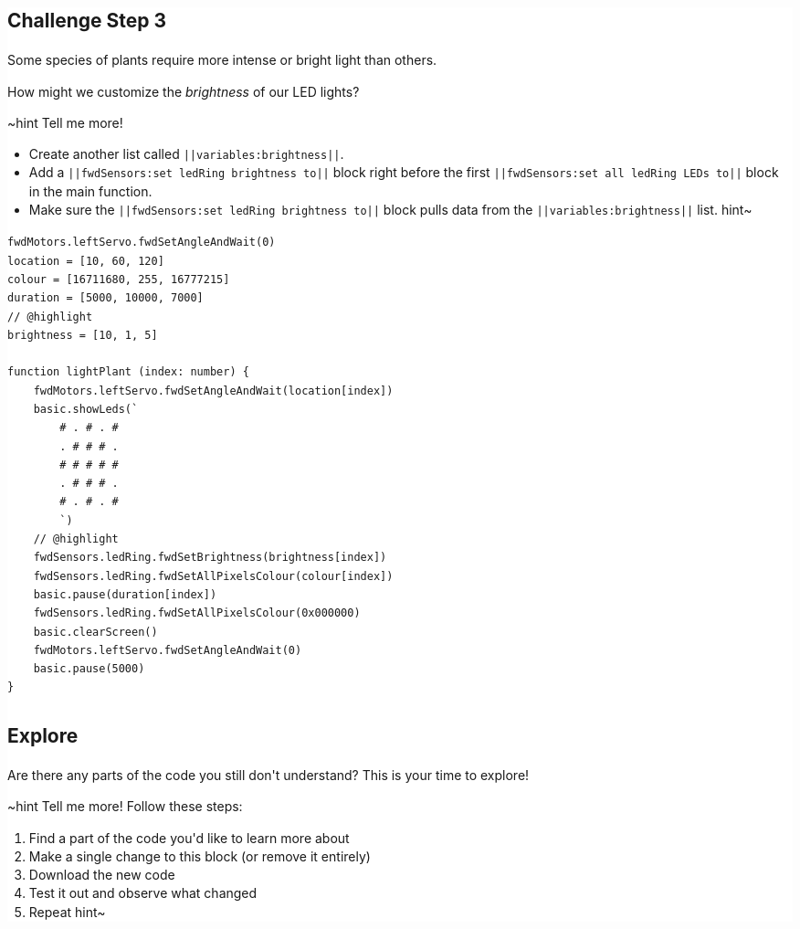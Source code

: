 ## Challenge Step 3
Some species of plants require more intense or bright light than others.

How might we customize the _brightness_ of our LED lights?

~hint Tell me more!
- Create another list called ``||variables:brightness||``.
- Add a ``||fwdSensors:set ledRing brightness to||`` block right before the first ``||fwdSensors:set all ledRing LEDs to||`` block in the main function.
- Make sure the ``||fwdSensors:set ledRing brightness to||`` block pulls data from the ``||variables:brightness||`` list.
hint~

```blocks
fwdMotors.leftServo.fwdSetAngleAndWait(0)
location = [10, 60, 120]
colour = [16711680, 255, 16777215]
duration = [5000, 10000, 7000]
// @highlight
brightness = [10, 1, 5]

function lightPlant (index: number) {
    fwdMotors.leftServo.fwdSetAngleAndWait(location[index])
    basic.showLeds(`
        # . # . #
        . # # # .
        # # # # #
        . # # # .
        # . # . #
        `)
    // @highlight
    fwdSensors.ledRing.fwdSetBrightness(brightness[index])
    fwdSensors.ledRing.fwdSetAllPixelsColour(colour[index])
    basic.pause(duration[index])
    fwdSensors.ledRing.fwdSetAllPixelsColour(0x000000)
    basic.clearScreen()
    fwdMotors.leftServo.fwdSetAngleAndWait(0)
    basic.pause(5000)
}
```

## Explore
Are there any parts of the code you still don't understand? This is your time to explore!

~hint Tell me more!
Follow these steps:
1. Find a part of the code you'd like to learn more about
2. Make a single change to this block (or remove it entirely)
3. Download the new code
4. Test it out and observe what changed
5. Repeat
hint~

